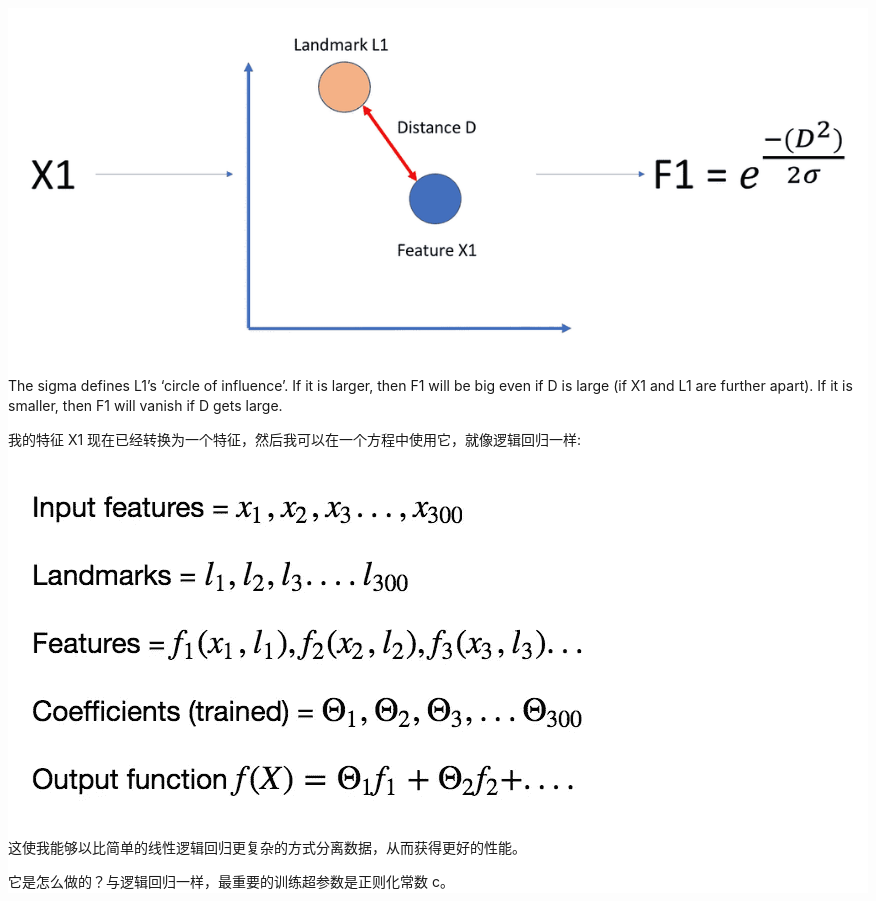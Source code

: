 ![](img/f4d0396fa34467d9fd1f6b13b3c153ed.png)

The sigma defines L1’s ‘circle of influence’. If it is larger, then F1 will be big even if D is large (if X1 and L1 are further apart). If it is smaller, then F1 will vanish if D gets large.

我的特征 X1 现在已经转换为一个特征，然后我可以在一个方程中使用它，就像逻辑回归一样:

![](img/67eb76d413beb6c09614900012d2d538.png)

这使我能够以比简单的线性逻辑回归更复杂的方式分离数据，从而获得更好的性能。

它是怎么做的？与逻辑回归一样，最重要的训练超参数是正则化常数 c。
